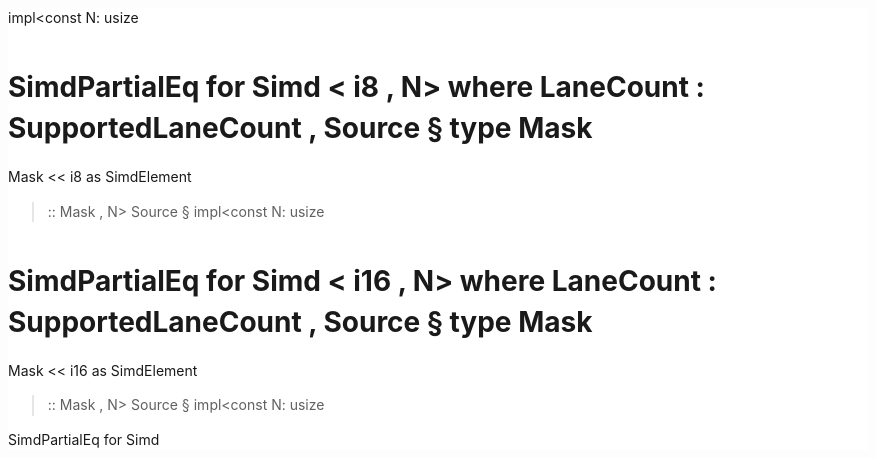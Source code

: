 impl<const N:
usize
>
SimdPartialEq
for
Simd
<
i8
, N>
where
LaneCount
<N>:
SupportedLaneCount
,
Source
§
type
Mask
=
Mask
<<
i8
as
SimdElement
>::
Mask
, N>
Source
§
impl<const N:
usize
>
SimdPartialEq
for
Simd
<
i16
, N>
where
LaneCount
<N>:
SupportedLaneCount
,
Source
§
type
Mask
=
Mask
<<
i16
as
SimdElement
>::
Mask
, N>
Source
§
impl<const N:
usize
>
SimdPartialEq
for
Simd